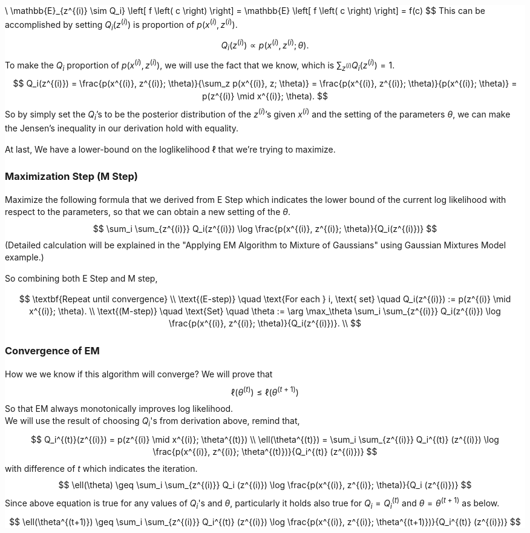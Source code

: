 \\ 
\mathbb{E}_{z^{(i)} \sim Q_i} \left[ f \left( c \right) \right] = 
\mathbb{E} \left[ f \left( c \right) \right] = 
f(c)
$$
This can be accomplished by setting $Q_i(z^{(i)})$ is proportion of $p(x^{(i)}, z^{(i)})$.
$$
Q_i(z^{(i)}) \propto p(x^{(i)}, z^{(i)}; \theta).
$$
To make the $Q_i$ proportion of $p(x^{(i)}, z^{(i)})$, we will use the fact that we know, which is $\sum_{z^{(i)}} Q_i(z^{(i)}) = 1$.
$$
Q_i(z^{(i)}) = \frac{p(x^{(i)}, z^{(i)}; \theta)}{\sum_z p(x^{(i)}, z; \theta)}
= \frac{p(x^{(i)}, z^{(i)}; \theta)}{p(x^{(i)}; \theta)}
= p(z^{(i)} \mid x^{(i)}; \theta).
$$
So by simply set the $Q_i$’s to be the posterior distribution of the $z^{(i)}$’s given $x^{(i)}$
and the setting of the parameters $\theta$, we can make the Jensen’s inequality in our derivation hold with equality.  

At last, We have a lower-bound on the loglikelihood $\ell$ that we’re trying to maximize.

### Maximization Step (M Step)
Maximize the following formula that we derived from E Step which indicates the lower bound of the current log likelihood with respect to the parameters, so that we can obtain a new setting of the $\theta$.
$$
\sum_i \sum_{z^{(i)}} Q_i(z^{(i)}) \log \frac{p(x^{(i)}, z^{(i)}; \theta)}{Q_i(z^{(i)})}
$$
(Detailed calculation will be explained in the "Applying EM Algorithm to Mixture of Gaussians" using Gaussian Mixtures Model example.)

So combining both E Step and M step,  

$$
\textbf{Repeat until convergence} \\ 
\text{(E-step)} \quad \text{For each } i, \text{ set} \quad Q_i(z^{(i)}) := p(z^{(i)} \mid x^{(i)}; \theta). \\
\text{(M-step)} \quad \text{Set} \quad \theta := \arg \max_\theta \sum_i \sum_{z^{(i)}} Q_i(z^{(i)}) \log \frac{p(x^{(i)}, z^{(i)}; \theta)}{Q_i(z^{(i)})}. \\
$$

### Convergence of EM
How we we know if this algorithm will converge? We will prove that 
$$\ell(\theta^{(t)}) \leq \ell(\theta^{(t+1)})$$
So that EM always monotonically improves log likelihood.  
We will use the result of choosing $Q_i$'s from derivation above, remind that,
$$
Q_i^{(t)}(z^{(i)}) = p(z^{(i)} \mid x^{(i)}; \theta^{(t)}) \\
\ell(\theta^{(t)}) = \sum_i \sum_{z^{(i)}} Q_i^{(t)} (z^{(i)}) \log \frac{p(x^{(i)}, z^{(i)}; \theta^{(t)})}{Q_i^{(t)} (z^{(i)})}
$$
with difference of $t$ which indicates the iteration.  
$$
\ell(\theta) \geq \sum_i \sum_{z^{(i)}} Q_i (z^{(i)}) \log \frac{p(x^{(i)}, z^{(i)}; \theta)}{Q_i (z^{(i)})} 
$$
Since above equation is true for any values of $Q_i$'s and $\theta$, particularly it holds also true for  $Q_i = Q_i^{(t)}$ and $\theta = \theta^{(t+1)}$ as below.
$$
\ell(\theta^{(t+1)})
\geq \sum_i \sum_{z^{(i)}} Q_i^{(t)} (z^{(i)}) \log \frac{p(x^{(i)}, z^{(i)}; \theta^{(t+1)})}{Q_i^{(t)} (z^{(i)})}
$$